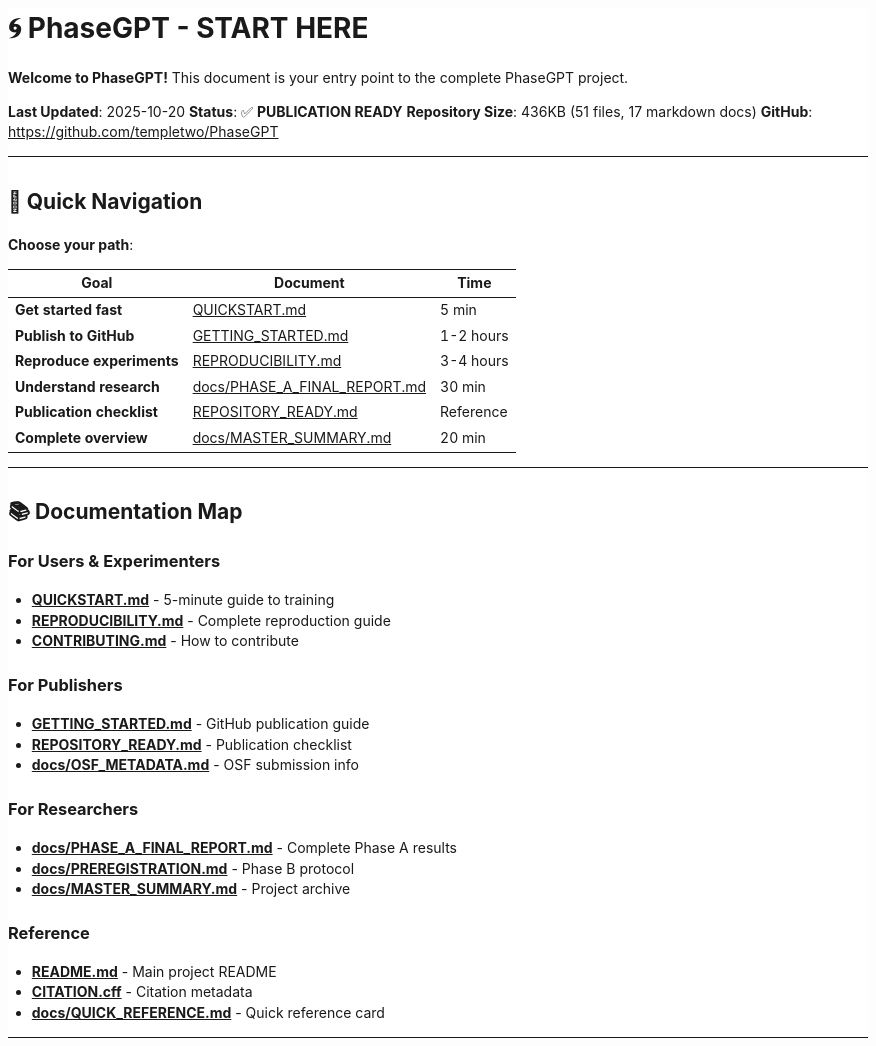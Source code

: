# 🌀 PhaseGPT - START HERE

**Welcome to PhaseGPT!** This document is your entry point to the complete PhaseGPT project.

**Last Updated**: 2025-10-20
**Status**: ✅ **PUBLICATION READY**
**Repository Size**: 436KB (51 files, 17 markdown docs)
**GitHub**: https://github.com/templetwo/PhaseGPT

---

## 🎯 Quick Navigation

**Choose your path**:

| Goal | Document | Time |
|------|----------|------|
| **Get started fast** | [QUICKSTART.md](QUICKSTART.md) | 5 min |
| **Publish to GitHub** | [GETTING_STARTED.md](GETTING_STARTED.md) | 1-2 hours |
| **Reproduce experiments** | [REPRODUCIBILITY.md](REPRODUCIBILITY.md) | 3-4 hours |
| **Understand research** | [docs/PHASE_A_FINAL_REPORT.md](docs/PHASE_A_FINAL_REPORT.md) | 30 min |
| **Publication checklist** | [REPOSITORY_READY.md](REPOSITORY_READY.md) | Reference |
| **Complete overview** | [docs/MASTER_SUMMARY.md](docs/MASTER_SUMMARY.md) | 20 min |

---

## 📚 Documentation Map

### For Users & Experimenters
- **[QUICKSTART.md](QUICKSTART.md)** - 5-minute guide to training
- **[REPRODUCIBILITY.md](REPRODUCIBILITY.md)** - Complete reproduction guide
- **[CONTRIBUTING.md](CONTRIBUTING.md)** - How to contribute

### For Publishers
- **[GETTING_STARTED.md](GETTING_STARTED.md)** - GitHub publication guide
- **[REPOSITORY_READY.md](REPOSITORY_READY.md)** - Publication checklist
- **[docs/OSF_METADATA.md](docs/OSF_METADATA.md)** - OSF submission info

### For Researchers
- **[docs/PHASE_A_FINAL_REPORT.md](docs/PHASE_A_FINAL_REPORT.md)** - Complete Phase A results
- **[docs/PREREGISTRATION.md](docs/PREREGISTRATION.md)** - Phase B protocol
- **[docs/MASTER_SUMMARY.md](docs/MASTER_SUMMARY.md)** - Project archive

### Reference
- **[README.md](README.md)** - Main project README
- **[CITATION.cff](CITATION.cff)** - Citation metadata
- **[docs/QUICK_REFERENCE.md](docs/QUICK_REFERENCE.md)** - Quick reference card

---